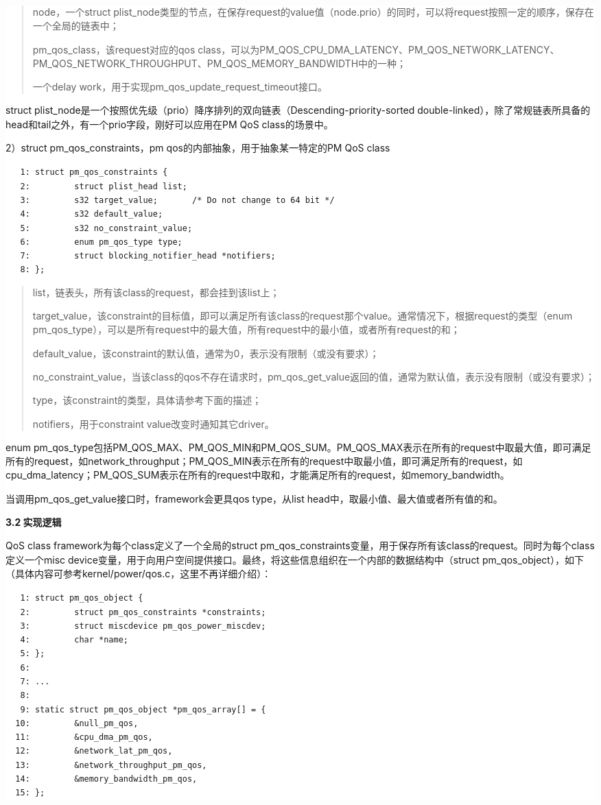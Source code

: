 > node，一个struct plist_node类型的节点，在保存request的value值（node.prio）的同时，可以将request按照一定的顺序，保存在一个全局的链表中；
>
> pm_qos_class，该request对应的qos  class，可以为PM_QOS_CPU_DMA_LATENCY、PM_QOS_NETWORK_LATENCY、PM_QOS_NETWORK_THROUGHPUT、PM_QOS_MEMORY_BANDWIDTH中的一种；
>
> 一个delay work，用于实现pm_qos_update_request_timeout接口。

struct plist_node是一个按照优先级（prio）降序排列的双向链表（Descending-priority-sorted  double-linked），除了常规链表所具备的head和tail之外，有一个prio字段，刚好可以应用在PM QoS class的场景中。

2）struct pm_qos_constraints，pm qos的内部抽象，用于抽象某一特定的PM QoS class

```
   1: struct pm_qos_constraints {
   2:         struct plist_head list;
   3:         s32 target_value;       /* Do not change to 64 bit */
   4:         s32 default_value;
   5:         s32 no_constraint_value;
   6:         enum pm_qos_type type;
   7:         struct blocking_notifier_head *notifiers;
   8: };
```

> list，链表头，所有该class的request，都会挂到该list上；
>
> target_value，该constraint的目标值，即可以满足所有该class的request那个value。通常情况下，根据request的类型（enum  pm_qos_type），可以是所有request中的最大值，所有request中的最小值，或者所有request的和；
>
> default_value，该constraint的默认值，通常为0，表示没有限制（或没有要求）；
>
> no_constraint_value，当该class的qos不存在请求时，pm_qos_get_value返回的值，通常为默认值，表示没有限制（或没有要求）；
>
> type，该constraint的类型，具体请参考下面的描述；
>
> notifiers，用于constraint value改变时通知其它driver。

enum  pm_qos_type包括PM_QOS_MAX、PM_QOS_MIN和PM_QOS_SUM。PM_QOS_MAX表示在所有的request中取最大值，即可满足所有的request，如network_throughput；PM_QOS_MIN表示在所有的request中取最小值，即可满足所有的request，如cpu_dma_latency；PM_QOS_SUM表示在所有的request中取和，才能满足所有的request，如memory_bandwidth。

当调用pm_qos_get_value接口时，framework会更具qos type，从list head中，取最小值、最大值或者所有值的和。

**3.2 实现逻辑**

QoS class framework为每个class定义了一个全局的struct  pm_qos_constraints变量，用于保存所有该class的request。同时为每个class定义一个misc  device变量，用于向用户空间提供接口。最终，将这些信息组织在一个内部的数据结构中（struct  pm_qos_object），如下（具体内容可参考kernel/power/qos.c，这里不再详细介绍）：

```
   1: struct pm_qos_object {
   2:         struct pm_qos_constraints *constraints;
   3:         struct miscdevice pm_qos_power_miscdev;
   4:         char *name;
   5: };
   6:  
   7: ...
   8:  
   9: static struct pm_qos_object *pm_qos_array[] = {
  10:         &null_pm_qos,
  11:         &cpu_dma_pm_qos,
  12:         &network_lat_pm_qos,
  13:         &network_throughput_pm_qos,
  14:         &memory_bandwidth_pm_qos,
  15: };
```
